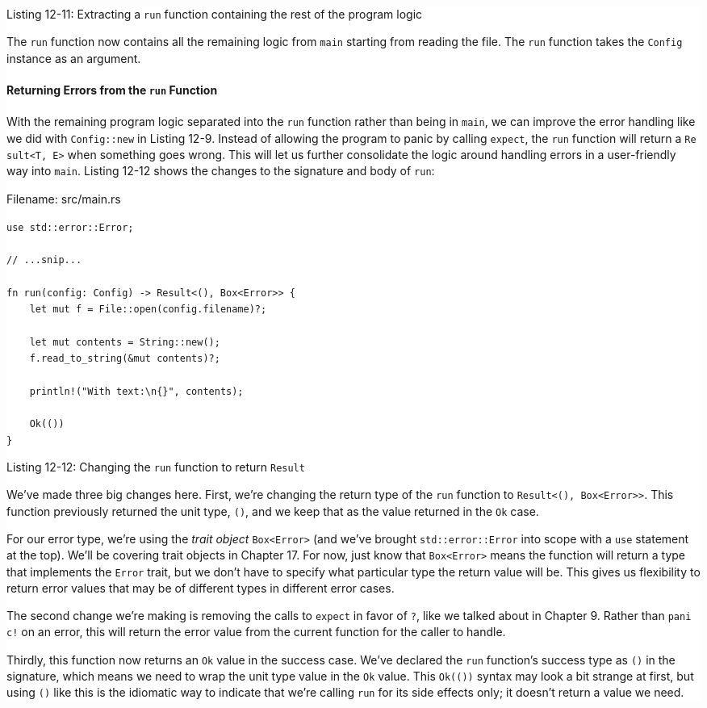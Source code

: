 <span class="caption">Listing 12-11: Extracting a `run` function containing the
rest of the program logic</span>

The `run` function now contains all the remaining logic from `main` starting
from reading the file. The `run` function takes the `Config` instance as an
argument.

#### Returning Errors from the `run` Function

With the remaining program logic separated into the `run` function rather than
being in `main`, we can improve the error handling like we did with
`Config::new` in Listing 12-9. Instead of allowing the program to panic by
calling `expect`, the `run` function will return a `Result<T, E>` when
something goes wrong. This will let us further consolidate the logic around
handling errors in a user-friendly way into `main`. Listing 12-12 shows the
changes to the signature and body of `run`:

<span class="filename">Filename: src/main.rs</span>

```rust,ignore
use std::error::Error;

// ...snip...

fn run(config: Config) -> Result<(), Box<Error>> {
    let mut f = File::open(config.filename)?;

    let mut contents = String::new();
    f.read_to_string(&mut contents)?;

    println!("With text:\n{}", contents);

    Ok(())
}
```

<span class="caption">Listing 12-12: Changing the `run` function to return
`Result`</span>

We’ve made three big changes here. First, we’re changing the return type of the
`run` function to `Result<(), Box<Error>>`. This function previously returned
the unit type, `()`, and we keep that as the value returned in the `Ok` case.

For our error type, we’re using the *trait object* `Box<Error>` (and we’ve
brought `std::error::Error` into scope with a `use` statement at the top).
We’ll be covering trait objects in Chapter 17. For now, just know that
`Box<Error>` means the function will return a type that implements the `Error`
trait, but we don’t have to specify what particular type the return value will
be. This gives us flexibility to return error values that may be of different
types in different error cases.

The second change we’re making is removing the calls to `expect` in favor of
`?`, like we talked about in Chapter 9. Rather than `panic!` on an error, this
will return the error value from the current function for the caller to handle.

Thirdly, this function now returns an `Ok` value in the success case. We’ve
declared the `run` function’s success type as `()` in the signature, which
means we need to wrap the unit type value in the `Ok` value. This `Ok(())`
syntax may look a bit strange at first, but using `()` like this is the
idiomatic way to indicate that we’re calling `run` for its side effects only;
it doesn’t return a value we need.
